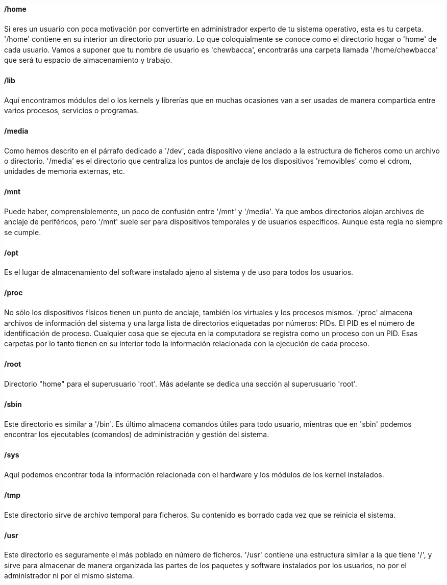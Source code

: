#### /home
Si eres un usuario con poca motivación por convertirte en administrador experto de tu sistema operativo, esta es tu carpeta. '/home' contiene en su interior un directorio por usuario. Lo que coloquialmente se conoce como el directorio hogar o 'home' de cada usuario. Vamos a suponer que tu nombre de usuario es 'chewbacca', encontrarás una carpeta llamada '/home/chewbacca' que será tu espacio de almacenamiento y trabajo.

#### /lib
Aquí encontramos módulos del o los kernels y librerías que en muchas ocasiones van a ser usadas de manera compartida entre varios procesos, servicios o programas.

#### /media
Como hemos descrito en el párrafo dedicado a '/dev', cada dispositivo viene anclado a la estructura de ficheros como un archivo o directorio. '/media' es el directorio que centraliza los puntos de anclaje de los dispositivos 'removibles' como el cdrom, unidades de memoria externas, etc.

#### /mnt
Puede haber, comprensiblemente, un poco de confusión entre '/mnt' y '/media'. Ya que ambos directorios alojan archivos de anclaje de periféricos, pero '/mnt' suele ser para dispositivos temporales y de usuarios específicos. Aunque esta regla no siempre se cumple.

#### /opt
Es el lugar de almacenamiento del software instalado ajeno al sistema y de uso para todos los usuarios.

#### /proc
No sólo los dispositivos físicos tienen un punto de anclaje, también los virtuales y los procesos mismos. '/proc' almacena archivos de información del sistema y una larga lista de directorios etiquetadas por números: PIDs. El PID es el número de identificación de proceso. Cualquier cosa que se ejecuta en la computadora se registra como un proceso con un PID. Esas carpetas por lo tanto tienen en su interior todo la información relacionada con la ejecución de cada proceso. 

#### /root
Directorio "home" para el superusuario 'root'. Más adelante se dedica una sección al superusuario 'root'.

#### /sbin
Este directorio es similar a '/bin'. Es último almacena comandos útiles para todo usuario, mientras que en 'sbin' podemos encontrar los ejecutables (comandos) de administración y gestión del sistema.

#### /sys
Aquí podemos encontrar toda la información relacionada con el hardware y los módulos de los kernel instalados.

#### /tmp
Este directorio sirve de archivo temporal para ficheros. Su contenido es borrado cada vez que se reinicia el sistema.

#### /usr
Este directorio es seguramente el más poblado en número de ficheros. '/usr' contiene una estructura similar a la que tiene '/', y sirve para almacenar de manera organizada las partes de los paquetes y software instalados por los usuarios, no por el administrador ni por el mismo sistema.
